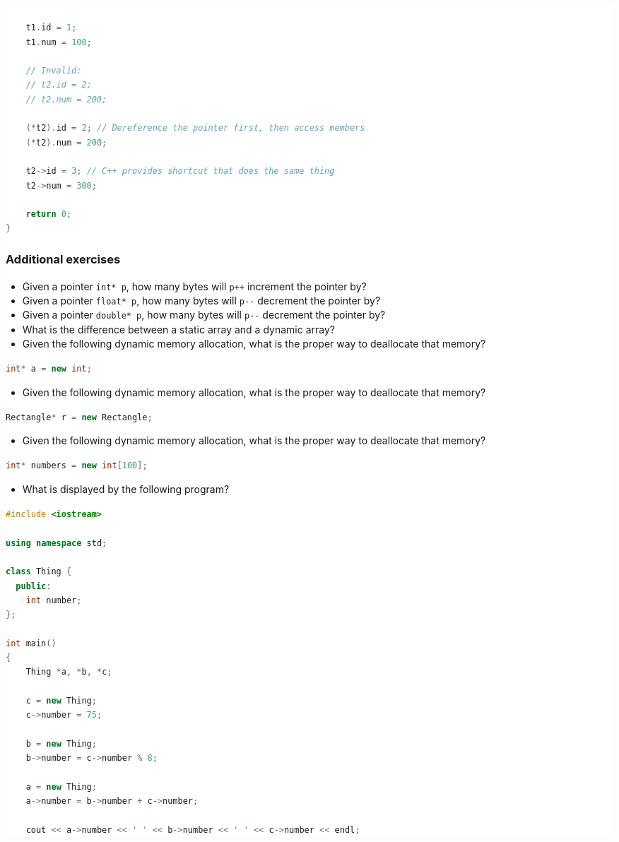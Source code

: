 ```cpp

    t1.id = 1;
    t1.num = 100;

    // Invalid:
    // t2.id = 2;
    // t2.num = 200;

    (*t2).id = 2; // Dereference the pointer first, then access members
    (*t2).num = 200;

    t2->id = 3; // C++ provides shortcut that does the same thing
    t2->num = 300;

    return 0;
}
```

### Additional exercises

- Given a pointer `int* p`, how many bytes will `p++` increment the pointer by?
- Given a pointer `float* p`, how many bytes will `p--` decrement the pointer by?
- Given a pointer `double* p`, how many bytes will `p--` decrement the pointer by?
- What is the difference between a static array and a dynamic array?
- Given the following dynamic memory allocation, what is the proper way to deallocate that memory?

```cpp
int* a = new int;
```

- Given the following dynamic memory allocation, what is the proper way to deallocate that memory?

```cpp
Rectangle* r = new Rectangle;
```

- Given the following dynamic memory allocation, what is the proper way to deallocate that memory?

```cpp
int* numbers = new int[100];
```

- What is displayed by the following program?

```cpp
#include <iostream>

using namespace std;

class Thing {
  public:
    int number;
};

int main()
{
    Thing *a, *b, *c;

    c = new Thing;
    c->number = 75;

    b = new Thing;
    b->number = c->number % 8;

    a = new Thing;
    a->number = b->number + c->number;

    cout << a->number << ' ' << b->number << ' ' << c->number << endl;
```
